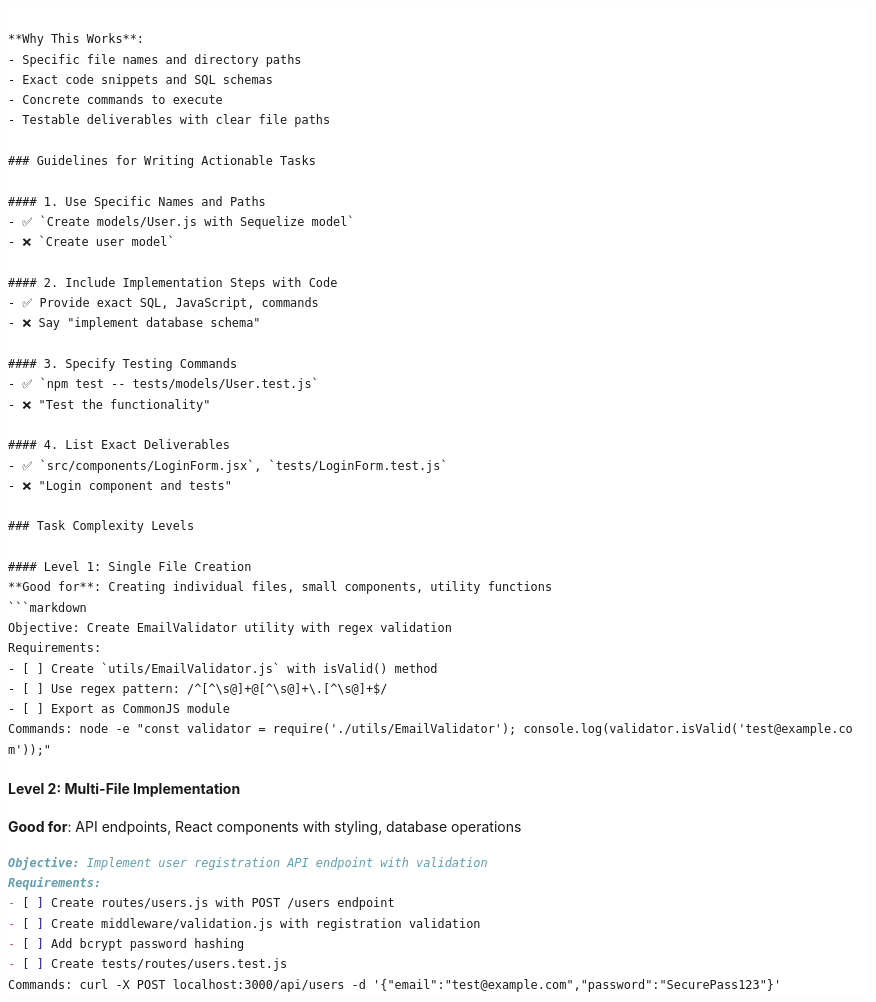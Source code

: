 ```

**Why This Works**:
- Specific file names and directory paths
- Exact code snippets and SQL schemas
- Concrete commands to execute
- Testable deliverables with clear file paths

### Guidelines for Writing Actionable Tasks

#### 1. Use Specific Names and Paths
- ✅ `Create models/User.js with Sequelize model`
- ❌ `Create user model`

#### 2. Include Implementation Steps with Code
- ✅ Provide exact SQL, JavaScript, commands
- ❌ Say "implement database schema"

#### 3. Specify Testing Commands
- ✅ `npm test -- tests/models/User.test.js`
- ❌ "Test the functionality"

#### 4. List Exact Deliverables
- ✅ `src/components/LoginForm.jsx`, `tests/LoginForm.test.js`
- ❌ "Login component and tests"

### Task Complexity Levels

#### Level 1: Single File Creation
**Good for**: Creating individual files, small components, utility functions
```markdown
Objective: Create EmailValidator utility with regex validation
Requirements:
- [ ] Create `utils/EmailValidator.js` with isValid() method
- [ ] Use regex pattern: /^[^\s@]+@[^\s@]+\.[^\s@]+$/
- [ ] Export as CommonJS module
Commands: node -e "const validator = require('./utils/EmailValidator'); console.log(validator.isValid('test@example.com'));"
```

#### Level 2: Multi-File Implementation

**Good for**: API endpoints, React components with styling, database operations

```markdown
Objective: Implement user registration API endpoint with validation
Requirements:
- [ ] Create routes/users.js with POST /users endpoint
- [ ] Create middleware/validation.js with registration validation
- [ ] Add bcrypt password hashing
- [ ] Create tests/routes/users.test.js
Commands: curl -X POST localhost:3000/api/users -d '{"email":"test@example.com","password":"SecurePass123"}'
```
